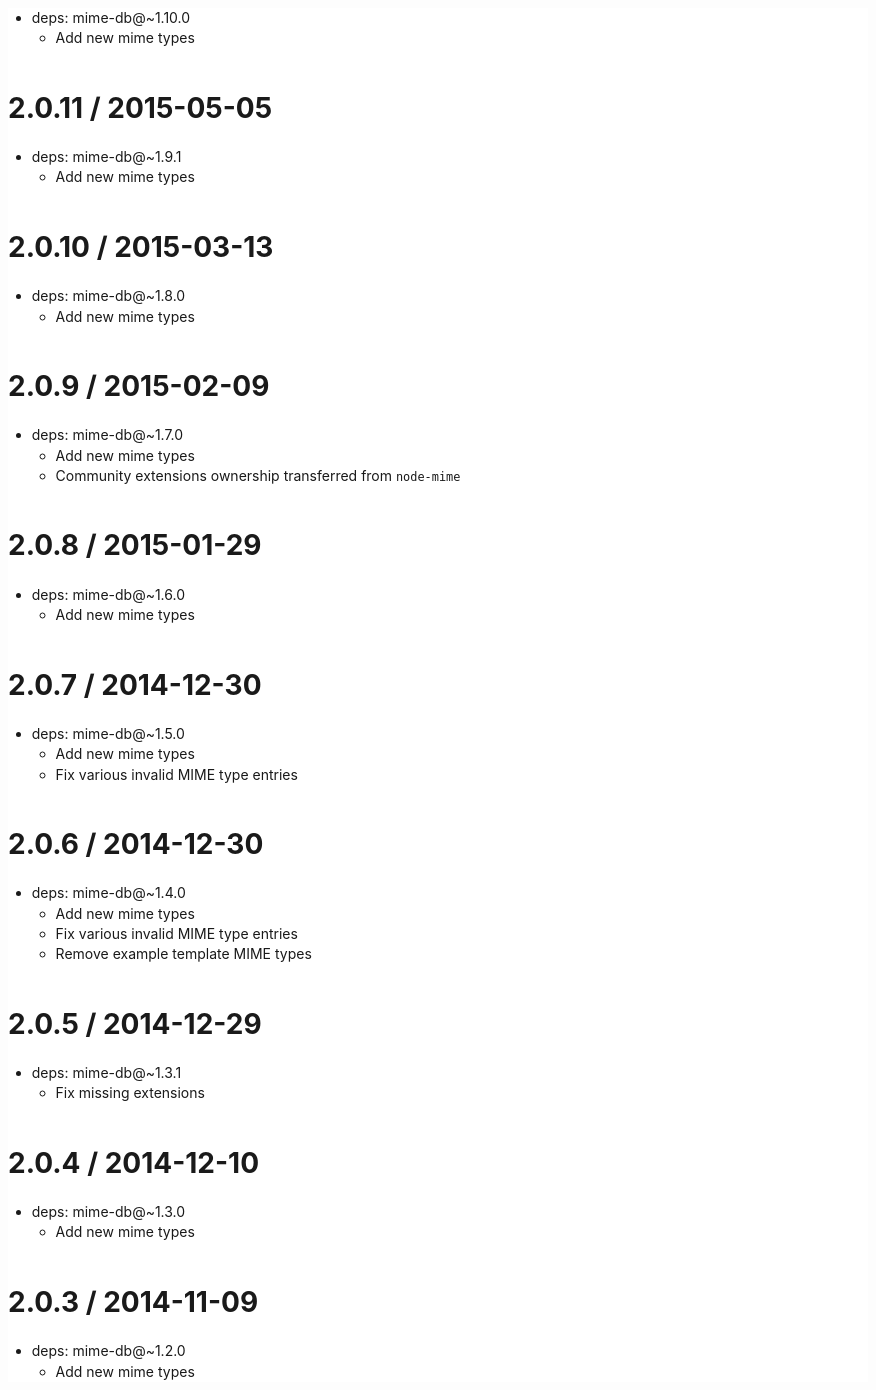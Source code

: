 -   deps: mime-db@~1.10.0
    -   Add new mime types

2.0.11 / 2015-05-05
===================

-   deps: mime-db@~1.9.1
    -   Add new mime types

2.0.10 / 2015-03-13
===================

-   deps: mime-db@~1.8.0
    -   Add new mime types

2.0.9 / 2015-02-09
==================

-   deps: mime-db@~1.7.0
    -   Add new mime types
    -   Community extensions ownership transferred from `node-mime`

2.0.8 / 2015-01-29
==================

-   deps: mime-db@~1.6.0
    -   Add new mime types

2.0.7 / 2014-12-30
==================

-   deps: mime-db@~1.5.0
    -   Add new mime types
    -   Fix various invalid MIME type entries

2.0.6 / 2014-12-30
==================

-   deps: mime-db@~1.4.0
    -   Add new mime types
    -   Fix various invalid MIME type entries
    -   Remove example template MIME types

2.0.5 / 2014-12-29
==================

-   deps: mime-db@~1.3.1
    -   Fix missing extensions

2.0.4 / 2014-12-10
==================

-   deps: mime-db@~1.3.0
    -   Add new mime types

2.0.3 / 2014-11-09
==================

-   deps: mime-db@~1.2.0
    -   Add new mime types
